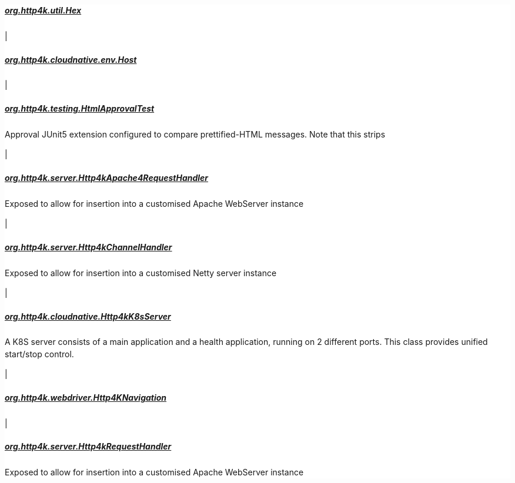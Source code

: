 ##### [org.http4k.util.Hex](../org.http4k.util/-hex/index.md)


|

##### [org.http4k.cloudnative.env.Host](../org.http4k.cloudnative.env/-host/index.md)


|

##### [org.http4k.testing.HtmlApprovalTest](../org.http4k.testing/-html-approval-test/index.md)

Approval JUnit5 extension configured to compare prettified-HTML messages. Note that this strips


|

##### [org.http4k.server.Http4kApache4RequestHandler](../org.http4k.server/-http4k-apache4-request-handler/index.md)

Exposed to allow for insertion into a customised Apache WebServer instance


|

##### [org.http4k.server.Http4kChannelHandler](../org.http4k.server/-http4k-channel-handler/index.md)

Exposed to allow for insertion into a customised Netty server instance


|

##### [org.http4k.cloudnative.Http4kK8sServer](../org.http4k.cloudnative/-http4k-k8s-server/index.md)

A K8S server consists of a main application and a health application, running on 2 different ports.
This class provides unified start/stop control.


|

##### [org.http4k.webdriver.Http4KNavigation](../org.http4k.webdriver/-http4-k-navigation/index.md)


|

##### [org.http4k.server.Http4kRequestHandler](../org.http4k.server/-http4k-request-handler/index.md)

Exposed to allow for insertion into a customised Apache WebServer instance
